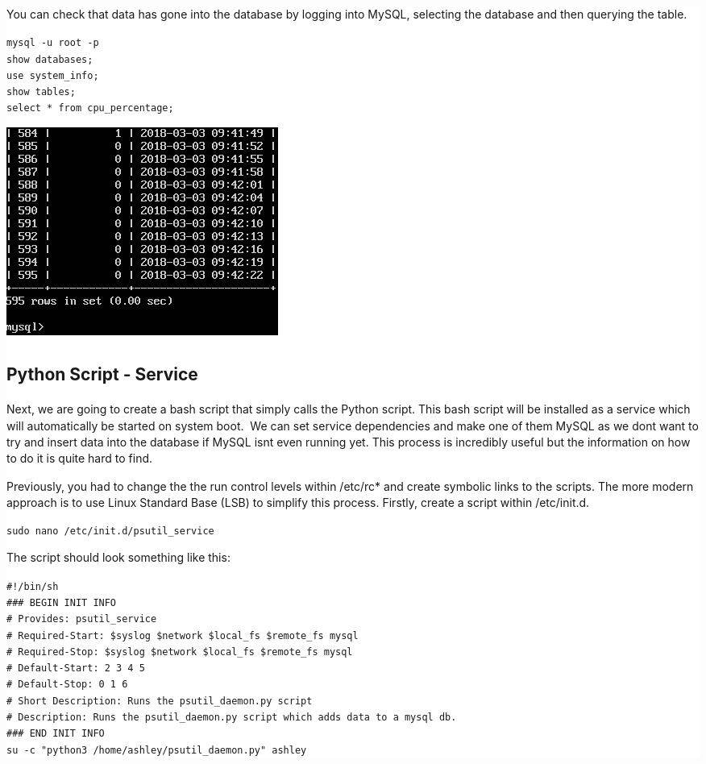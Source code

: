 You can check that data has gone into the database by logging into MySQL, selecting the database and then querying the table.

```
mysql -u root -p
show databases;
use system_info;
show tables;
select * from cpu_percentage;
```

![](/images/database_entries.png)

## Python Script - Service

Next, we are going to create a bash script that simply calls the Python script. This bash script will be installed as a service which will automatically be started on system boot.  We can set service dependencies and make one of them MySQL as we dont want to try and insert data into the database if MySQL isnt even running yet. This process is incredibly useful but the information on how to do it is quite hard to find.

Previously, you had to change the the run control levels within /etc/rc* and create symbolic links to the scripts. The more modern approach is to use Linux Standard Base (LSB) to simplify this process. Firstly, create a script within /etc/init.d.

`sudo nano /etc/init.d/psutil_service`

The script should look something like this:

```
#!/bin/sh
### BEGIN INIT INFO
# Provides: psutil_service
# Required-Start: $syslog $network $local_fs $remote_fs mysql
# Required-Stop: $syslog $network $local_fs $remote_fs mysql
# Default-Start: 2 3 4 5
# Default-Stop: 0 1 6
# Short Description: Runs the psutil_daemon.py script
# Description: Runs the psutil_daemon.py script which adds data to a mysql db.
### END INIT INFO
su -c "python3 /home/ashley/psutil_daemon.py" ashley
```
